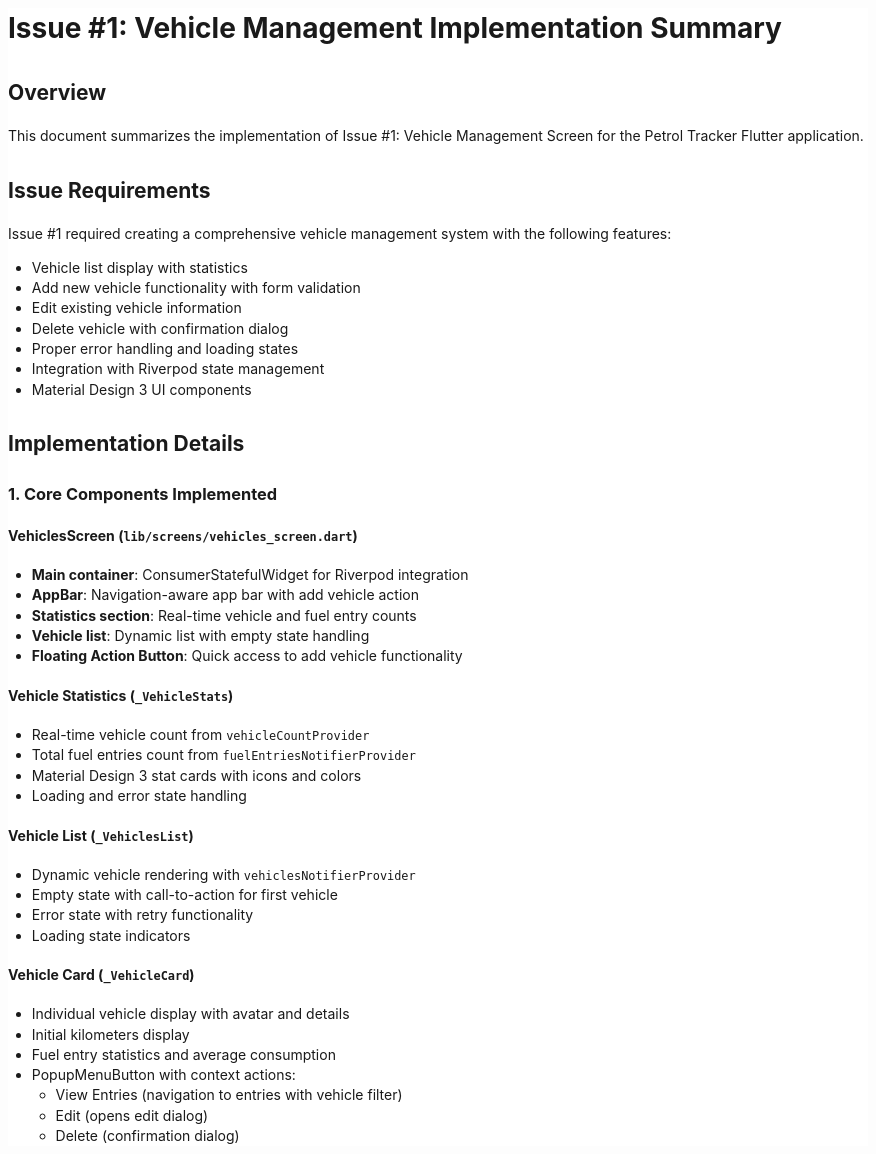 # Issue #1: Vehicle Management Implementation Summary

## Overview
This document summarizes the implementation of Issue #1: Vehicle Management Screen for the Petrol Tracker Flutter application.

## Issue Requirements
Issue #1 required creating a comprehensive vehicle management system with the following features:
- Vehicle list display with statistics
- Add new vehicle functionality with form validation
- Edit existing vehicle information
- Delete vehicle with confirmation dialog
- Proper error handling and loading states
- Integration with Riverpod state management
- Material Design 3 UI components

## Implementation Details

### 1. Core Components Implemented

#### VehiclesScreen (`lib/screens/vehicles_screen.dart`)
- **Main container**: ConsumerStatefulWidget for Riverpod integration
- **AppBar**: Navigation-aware app bar with add vehicle action
- **Statistics section**: Real-time vehicle and fuel entry counts
- **Vehicle list**: Dynamic list with empty state handling
- **Floating Action Button**: Quick access to add vehicle functionality

#### Vehicle Statistics (`_VehicleStats`)
- Real-time vehicle count from `vehicleCountProvider`
- Total fuel entries count from `fuelEntriesNotifierProvider`
- Material Design 3 stat cards with icons and colors
- Loading and error state handling

#### Vehicle List (`_VehiclesList`)
- Dynamic vehicle rendering with `vehiclesNotifierProvider`
- Empty state with call-to-action for first vehicle
- Error state with retry functionality
- Loading state indicators

#### Vehicle Card (`_VehicleCard`)
- Individual vehicle display with avatar and details
- Initial kilometers display
- Fuel entry statistics and average consumption
- PopupMenuButton with context actions:
  - View Entries (navigation to entries with vehicle filter)
  - Edit (opens edit dialog)
  - Delete (confirmation dialog)

